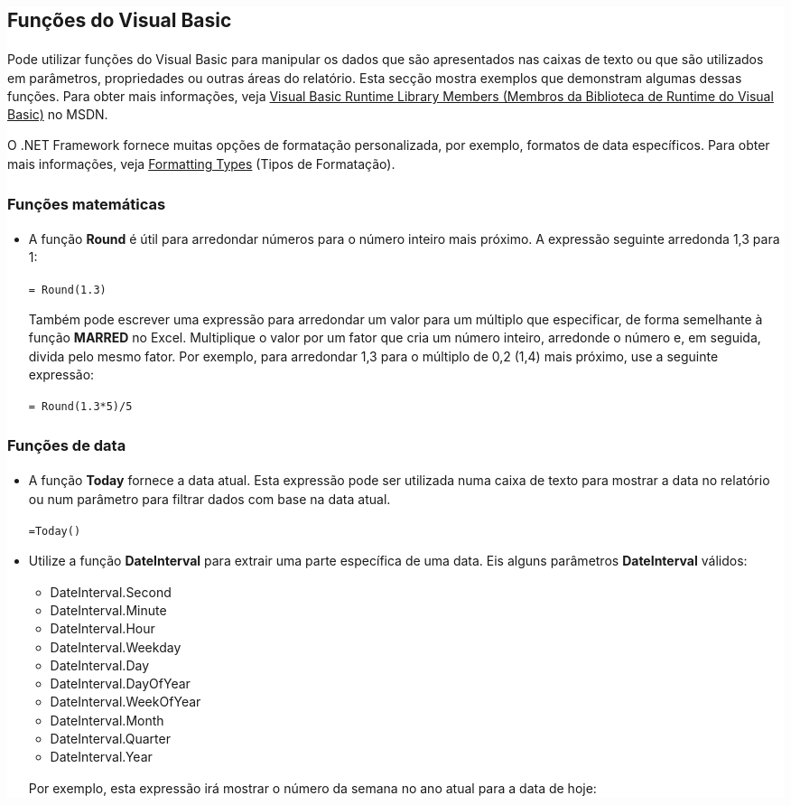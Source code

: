 ##  <a name="VisualBasicFunctions"></a> Funções do Visual Basic  
 Pode utilizar funções do Visual Basic para manipular os dados que são apresentados nas caixas de texto ou que são utilizados em parâmetros, propriedades ou outras áreas do relatório. Esta secção mostra exemplos que demonstram algumas dessas funções. Para obter mais informações, veja [Visual Basic Runtime Library Members (Membros da Biblioteca de Runtime do Visual Basic)](https://go.microsoft.com/fwlink/?LinkId=198941) no MSDN.  
  
 O .NET Framework fornece muitas opções de formatação personalizada, por exemplo, formatos de data específicos. Para obter mais informações, veja [Formatting Types](/dotnet/standard/base-types/formatting-types) (Tipos de Formatação).  
  
### <a name="math-functions"></a>Funções matemáticas  
  
-   A função **Round** é útil para arredondar números para o número inteiro mais próximo. A expressão seguinte arredonda 1,3 para 1:  
  
    ```  
    = Round(1.3)  
    ```  
  
     Também pode escrever uma expressão para arredondar um valor para um múltiplo que especificar, de forma semelhante à função **MARRED** no Excel. Multiplique o valor por um fator que cria um número inteiro, arredonde o número e, em seguida, divida pelo mesmo fator. Por exemplo, para arredondar 1,3 para o múltiplo de 0,2 (1,4) mais próximo, use a seguinte expressão:  
  
    ```  
    = Round(1.3*5)/5  
    ```  
  
###  <a name="DateFunctions"></a> Funções de data  
  
-   A função **Today** fornece a data atual. Esta expressão pode ser utilizada numa caixa de texto para mostrar a data no relatório ou num parâmetro para filtrar dados com base na data atual.  
  
    ```  
    =Today()  
    ```  
  
-   Utilize a função **DateInterval** para extrair uma parte específica de uma data. Eis alguns parâmetros **DateInterval** válidos:

    -   DateInterval.Second
    -   DateInterval.Minute
    -   DateInterval.Hour
    -   DateInterval.Weekday
    -   DateInterval.Day
    -   DateInterval.DayOfYear
    -   DateInterval.WeekOfYear
    -   DateInterval.Month
    -   DateInterval.Quarter
    -   DateInterval.Year

    Por exemplo, esta expressão irá mostrar o número da semana no ano atual para a data de hoje:
  